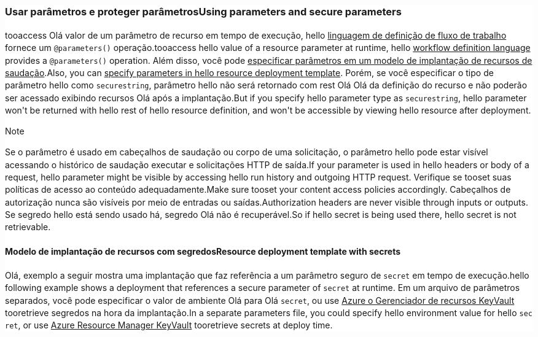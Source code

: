 ### <a name="using-parameters-and-secure-parameters"></a><span data-ttu-id="fefff-184">Usar parâmetros e proteger parâmetros</span><span class="sxs-lookup"><span data-stu-id="fefff-184">Using parameters and secure parameters</span></span>

<span data-ttu-id="fefff-185">tooaccess Olá valor de um parâmetro de recurso em tempo de execução, hello [linguagem de definição de fluxo de trabalho](http://aka.ms/logicappsdocs) fornece um `@parameters()` operação.</span><span class="sxs-lookup"><span data-stu-id="fefff-185">tooaccess hello value of a resource parameter at runtime, hello [workflow definition language](http://aka.ms/logicappsdocs) provides a `@parameters()` operation.</span></span> <span data-ttu-id="fefff-186">Além disso, você pode [especificar parâmetros em um modelo de implantação de recursos de saudação](../azure-resource-manager/resource-group-authoring-templates.md#parameters).</span><span class="sxs-lookup"><span data-stu-id="fefff-186">Also, you can [specify parameters in hello resource deployment template](../azure-resource-manager/resource-group-authoring-templates.md#parameters).</span></span> <span data-ttu-id="fefff-187">Porém, se você especificar o tipo de parâmetro hello como `securestring`, parâmetro hello não será retornado com rest Olá Olá da definição do recurso e não poderão ser acessado exibindo recursos Olá após a implantação.</span><span class="sxs-lookup"><span data-stu-id="fefff-187">But if you specify hello parameter type as `securestring`, hello parameter won't be returned with hello rest of hello resource definition, and won't be accessible by viewing hello resource after deployment.</span></span>

> [!NOTE]
> <span data-ttu-id="fefff-188">Se o parâmetro é usado em cabeçalhos de saudação ou corpo de uma solicitação, o parâmetro hello pode estar visível acessando o histórico de saudação executar e solicitações HTTP de saída.</span><span class="sxs-lookup"><span data-stu-id="fefff-188">If your parameter is used in hello headers or body of a request, hello parameter might be visible by accessing hello run history and outgoing HTTP request.</span></span> <span data-ttu-id="fefff-189">Verifique se tooset suas políticas de acesso ao conteúdo adequadamente.</span><span class="sxs-lookup"><span data-stu-id="fefff-189">Make sure tooset your content access policies accordingly.</span></span>
> <span data-ttu-id="fefff-190">Cabeçalhos de autorização nunca são visíveis por meio de entradas ou saídas.</span><span class="sxs-lookup"><span data-stu-id="fefff-190">Authorization headers are never visible through inputs or outputs.</span></span> <span data-ttu-id="fefff-191">Se segredo hello está sendo usado há, segredo Olá não é recuperável.</span><span class="sxs-lookup"><span data-stu-id="fefff-191">So if hello secret is being used there, hello secret is not retrievable.</span></span>

#### <a name="resource-deployment-template-with-secrets"></a><span data-ttu-id="fefff-192">Modelo de implantação de recursos com segredos</span><span class="sxs-lookup"><span data-stu-id="fefff-192">Resource deployment template with secrets</span></span>

<span data-ttu-id="fefff-193">Olá, exemplo a seguir mostra uma implantação que faz referência a um parâmetro seguro de `secret` em tempo de execução.</span><span class="sxs-lookup"><span data-stu-id="fefff-193">hello following example shows a deployment that references a secure parameter of `secret` at runtime.</span></span> <span data-ttu-id="fefff-194">Em um arquivo de parâmetros separados, você pode especificar o valor de ambiente Olá para Olá `secret`, ou use [Azure o Gerenciador de recursos KeyVault](../azure-resource-manager/resource-manager-keyvault-parameter.md) tooretrieve segredos na hora da implantação.</span><span class="sxs-lookup"><span data-stu-id="fefff-194">In a separate parameters file, you could specify hello environment value for hello `secret`, or use [Azure Resource Manager KeyVault](../azure-resource-manager/resource-manager-keyvault-parameter.md) tooretrieve secrets at deploy time.</span></span>
